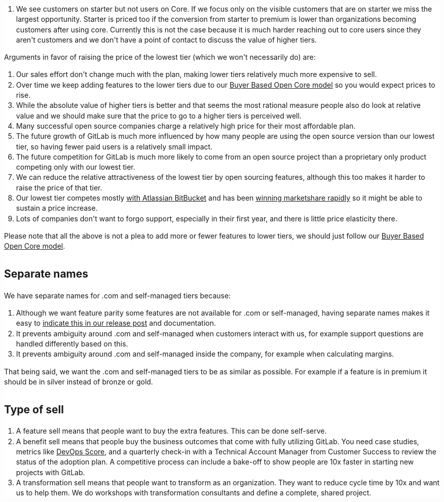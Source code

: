 1. We see customers on starter but not users on Core. If we focus only on the visible customers that are on starter we miss the largest opportunity. Starter is priced too if the conversion from starter to premium is lower than organizations becoming customers after using core. Currently this is not the case because it is much harder reaching out to core users since they aren't customers and we don't have a point of contact to discuss the value of higher tiers.

Arguments in favor of raising the price of the lowest tier (which we won't necessarily do) are:

1. Our sales effort don't change much with the plan, making lower tiers relatively much more expensive to sell.
1. Over time we keep adding features to the lower tiers due to our [Buyer Based Open Core model](#buyer-based-open-core) so you would expect prices to rise.
1. While the absolute value of higher tiers is better and that seems the most rational measure people also do look at relative value and we should make sure that the price to go to a higher tiers is perceived well.
1. Many successful open source companies charge a relatively high price for their most affordable plan.
1. The future growth of GitLab is much more influenced by how many people are using the open source version than our lowest tier, so having fewer paid users is a relatively small impact.
1. The future competition for GitLab is much more likely to come from an open source project than a proprietary only product competing only with our lowest tier.
1. We can reduce the relative attractiveness of the lowest tier by open sourcing features, although this too makes it harder to raise the price of that tier.
1. Our lowest tier competes mostly [with Atlassian BitBucket](#four-tiers) and has been [winning marketshare rapidly](/is-it-any-good/#gitlab-has-yoy-growth-in-adoption-of-version-control-services-study-while-github-and-bitbucket-both-decline) so it might be able to sustain a price increase.
1. Lots of companies don't want to forgo support, especially in their first year, and there is little price elasticity there.

Please note that all the above is not a plea to add more or fewer features to lower tiers, we should just follow our [Buyer Based Open Core model](#buyer-based-open-core).

## Separate names

We have separate names for .com and self-managed tiers because:

1. Although we want feature parity some features are not available for .com or self-managed, having separate names makes it easy to [indicate this in our release post](/handbook/marketing/blog/release-posts/#feature-availability) and documentation.
1. It prevents ambiguity around .com and self-managed when customers interact with us, for example support questions are handled differently based on this.
1. It prevents ambiguity around .com and self-managed inside the company, for example when calculating margins.

That being said, we want the .com and self-managed tiers to be as similar as possible.
For example if a feature is in premium it should be in silver instead of bronze or gold.

## Type of sell

1. A feature sell means that people want to buy the extra features. This can be done self-serve.
1. A benefit sell means that people buy the business outcomes that come with fully utilizing GitLab. You need case studies, metrics like [DevOps Score](https://docs.gitlab.com/ee/user/admin_area/monitoring/dev_ops_score.html), and a quarterly check-in with a Technical Account Manager from Customer Success to review the status of the adoption plan. A competitive process can include a bake-off to show people are 10x faster in starting new projects with GitLab.
1. A transformation sell means that people want to transform as an organization. They want to reduce cycle time by 10x and want us to help them. We do workshops with transformation consultants and define a complete, shared project.
